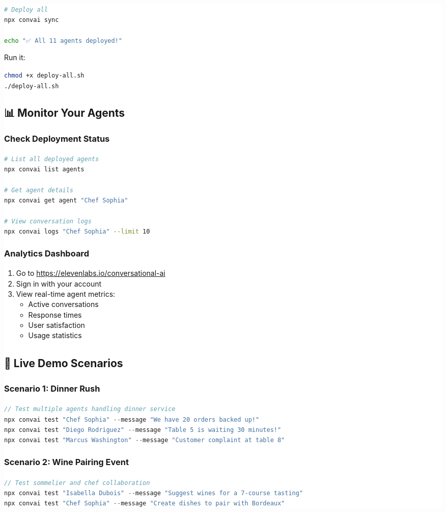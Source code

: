```bash
# Deploy all
npx convai sync

echo "✅ All 11 agents deployed!"
```

Run it:
```bash
chmod +x deploy-all.sh
./deploy-all.sh
```

## 📊 Monitor Your Agents

### Check Deployment Status
```bash
# List all deployed agents
npx convai list agents

# Get agent details
npx convai get agent "Chef Sophia"

# View conversation logs
npx convai logs "Chef Sophia" --limit 10
```

### Analytics Dashboard
1. Go to https://elevenlabs.io/conversational-ai
2. Sign in with your account
3. View real-time agent metrics:
   - Active conversations
   - Response times
   - User satisfaction
   - Usage statistics

## 🎯 Live Demo Scenarios

### Scenario 1: Dinner Rush
```javascript
// Test multiple agents handling dinner service
npx convai test "Chef Sophia" --message "We have 20 orders backed up!"
npx convai test "Diego Rodriguez" --message "Table 5 is waiting 30 minutes!"
npx convai test "Marcus Washington" --message "Customer complaint at table 8"
```

### Scenario 2: Wine Pairing Event
```javascript
// Test sommelier and chef collaboration
npx convai test "Isabella Dubois" --message "Suggest wines for a 7-course tasting"
npx convai test "Chef Sophia" --message "Create dishes to pair with Bordeaux"
```
